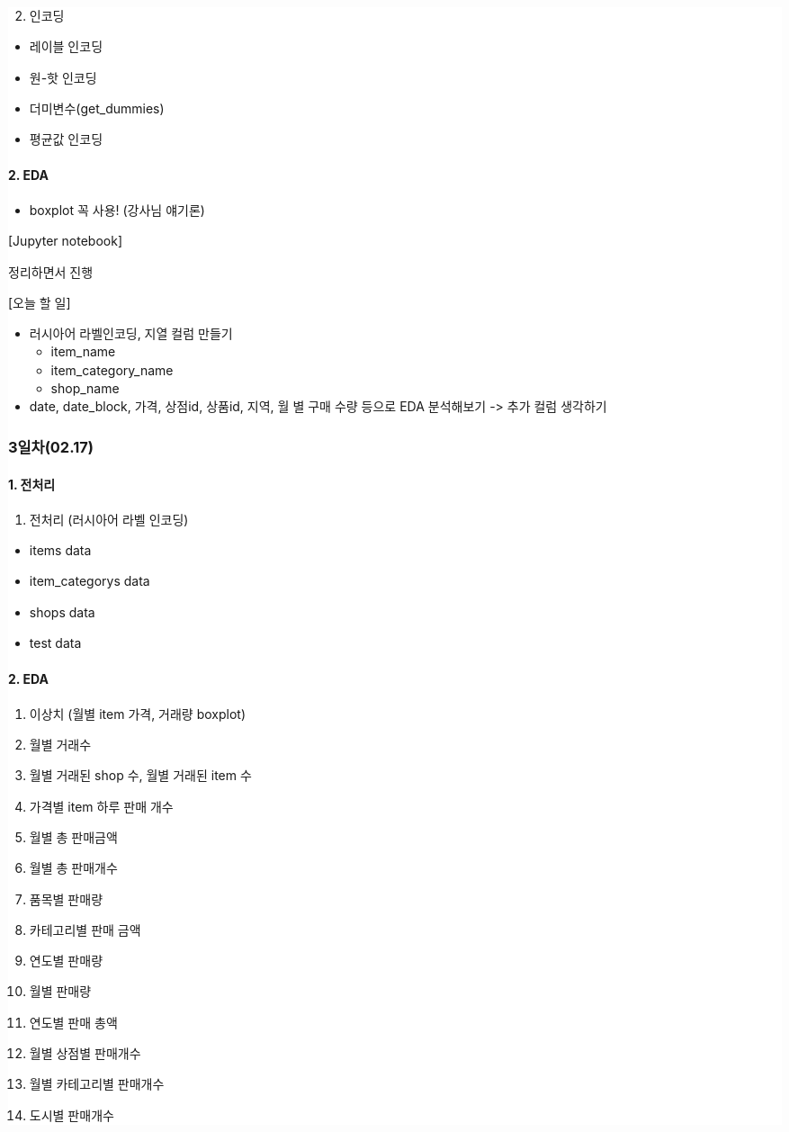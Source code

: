 
   2. 인코딩

   - 레이블 인코딩

   - 원-핫 인코딩

   - 더미변수(get_dummies)

   - 평균값 인코딩



#### 2. EDA

- boxplot 꼭 사용! (강사님 얘기론)



[Jupyter notebook]

정리하면서 진행



[오늘 할 일]

- 러시아어 라벨인코딩,  지열 컬럼 만들기
  - item_name
  - item_category_name
  - shop_name
- date, date_block, 가격, 상점id, 상품id, 지역, 월 별 구매 수량 등으로 EDA 분석해보기 -> 추가 컬럼 생각하기





### 3일차(02.17)

#### 1. 전처리

1. 전처리 (러시아어 라벨 인코딩)

- items data 

- item_categorys data

- shops data

- test data



#### 2. EDA

1. 이상치 (월별 item 가격, 거래량 boxplot)
2. 월별 거래수

3. 월별 거래된 shop 수, 월별 거래된 item 수
4. 가격별 item 하루 판매 개수
5. 월별 총 판매금액
6. 월별 총 판매개수
7. 품목별 판매량
8. 카테고리별 판매 금액
9. 연도별 판매량
10. 월별 판매량
11. 연도별 판매 총액
12. 월별 상점별 판매개수
13. 월별 카테고리별 판매개수
14. 도시별 판매개수
